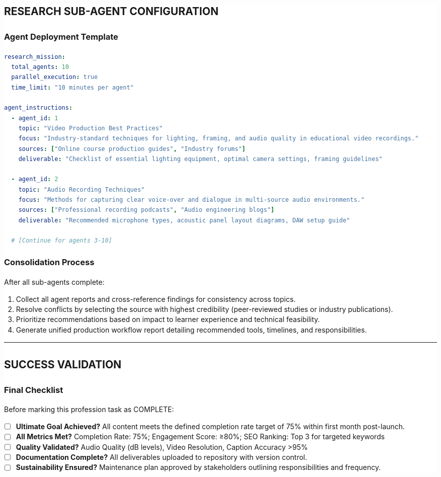 
## RESEARCH SUB-AGENT CONFIGURATION

### Agent Deployment Template

```yaml
research_mission:
  total_agents: 10
  parallel_execution: true
  time_limit: "10 minutes per agent"

agent_instructions:
  - agent_id: 1
    topic: "Video Production Best Practices"
    focus: "Industry-standard techniques for lighting, framing, and audio quality in educational video recordings."
    sources: ["Online course production guides", "Industry forums"]
    deliverable: "Checklist of essential lighting equipment, optimal camera settings, framing guidelines"

  - agent_id: 2
    topic: "Audio Recording Techniques"
    focus: "Methods for capturing clear voice-over and dialogue in multi-source audio environments."
    sources: ["Professional recording podcasts", "Audio engineering blogs"]
    deliverable: "Recommended microphone types, acoustic panel layout diagrams, DAW setup guide"

  # [Continue for agents 3-10]
```

### Consolidation Process
After all sub-agents complete:
1. Collect all agent reports and cross-reference findings for consistency across topics.
2. Resolve conflicts by selecting the source with highest credibility (peer-reviewed studies or industry publications).
3. Prioritize recommendations based on impact to learner experience and technical feasibility.
4. Generate unified production workflow report detailing recommended tools, timelines, and responsibilities.

---

## SUCCESS VALIDATION

### Final Checklist
Before marking this profession task as COMPLETE:

- [ ] **Ultimate Goal Achieved?** All content meets the defined completion rate target of 75% within first month post-launch.
- [ ] **All Metrics Met?** Completion Rate: 75%; Engagement Score: ≥80%; SEO Ranking: Top 3 for targeted keywords
- [ ] **Quality Validated?** Audio Quality (dB levels), Video Resolution, Caption Accuracy >95%
- [ ] **Documentation Complete?** All deliverables uploaded to repository with version control.
- [ ] **Sustainability Ensured?** Maintenance plan approved by stakeholders outlining responsibilities and frequency.

